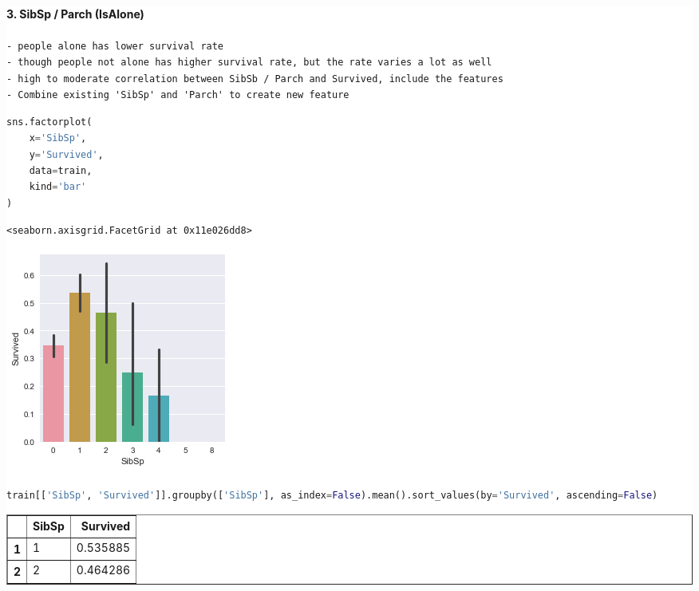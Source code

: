 #### 3. SibSp / Parch (IsAlone)

    - people alone has lower survival rate
    - though people not alone has higher survival rate, but the rate varies a lot as well
    - high to moderate correlation between SibSb / Parch and Survived, include the features
    - Combine existing 'SibSp' and 'Parch' to create new feature


```python
sns.factorplot(
    x='SibSp',
    y='Survived',
    data=train,
    kind='bar'
)
```




    <seaborn.axisgrid.FacetGrid at 0x11e026dd8>




![png](output_26_1.png)



```python
train[['SibSp', 'Survived']].groupby(['SibSp'], as_index=False).mean().sort_values(by='Survived', ascending=False)
```




<div>
<table border="1" class="dataframe">
  <thead>
    <tr style="text-align: right;">
      <th></th>
      <th>SibSp</th>
      <th>Survived</th>
    </tr>
  </thead>
  <tbody>
    <tr>
      <th>1</th>
      <td>1</td>
      <td>0.535885</td>
    </tr>
    <tr>
      <th>2</th>
      <td>2</td>
      <td>0.464286</td>
    </tr>
